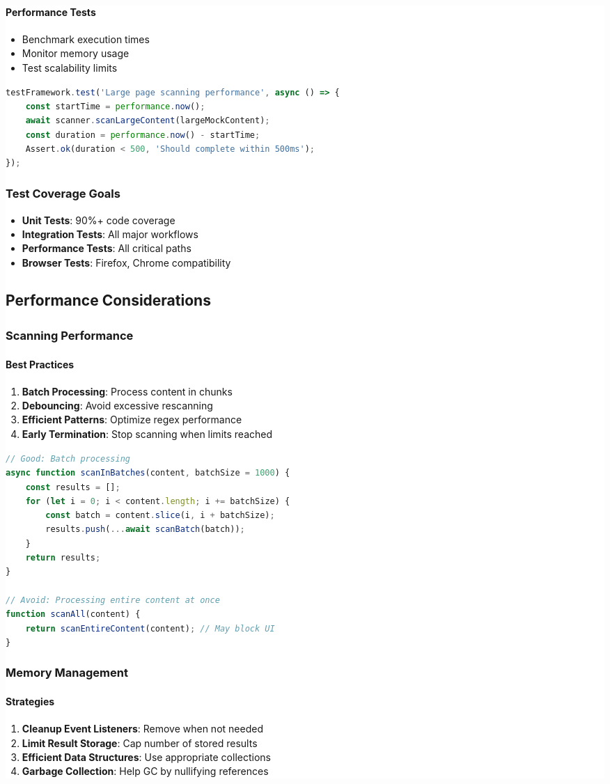 #### Performance Tests
- Benchmark execution times
- Monitor memory usage
- Test scalability limits

```javascript
testFramework.test('Large page scanning performance', async () => {
    const startTime = performance.now();
    await scanner.scanLargeContent(largeMockContent);
    const duration = performance.now() - startTime;
    Assert.ok(duration < 500, 'Should complete within 500ms');
});
```

### Test Coverage Goals

- **Unit Tests**: 90%+ code coverage
- **Integration Tests**: All major workflows
- **Performance Tests**: All critical paths
- **Browser Tests**: Firefox, Chrome compatibility

## Performance Considerations

### Scanning Performance

#### Best Practices
1. **Batch Processing**: Process content in chunks
2. **Debouncing**: Avoid excessive rescanning
3. **Efficient Patterns**: Optimize regex performance
4. **Early Termination**: Stop scanning when limits reached

```javascript
// Good: Batch processing
async function scanInBatches(content, batchSize = 1000) {
    const results = [];
    for (let i = 0; i < content.length; i += batchSize) {
        const batch = content.slice(i, i + batchSize);
        results.push(...await scanBatch(batch));
    }
    return results;
}

// Avoid: Processing entire content at once
function scanAll(content) {
    return scanEntireContent(content); // May block UI
}
```

### Memory Management

#### Strategies
1. **Cleanup Event Listeners**: Remove when not needed
2. **Limit Result Storage**: Cap number of stored results
3. **Efficient Data Structures**: Use appropriate collections
4. **Garbage Collection**: Help GC by nullifying references
